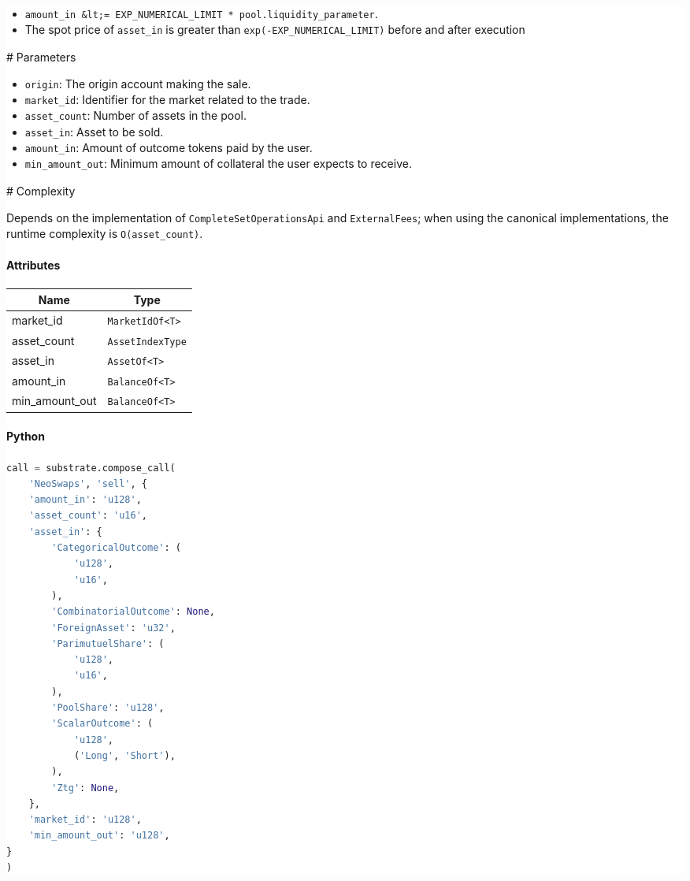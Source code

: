 - `amount_in &lt;= EXP_NUMERICAL_LIMIT * pool.liquidity_parameter`.
- The spot price of `asset_in` is greater than `exp(-EXP_NUMERICAL_LIMIT)` before and
  after execution

\# Parameters

- `origin`: The origin account making the sale.
- `market_id`: Identifier for the market related to the trade.
- `asset_count`: Number of assets in the pool.
- `asset_in`: Asset to be sold.
- `amount_in`: Amount of outcome tokens paid by the user.
- `min_amount_out`: Minimum amount of collateral the user expects to receive.

\# Complexity

Depends on the implementation of `CompleteSetOperationsApi` and `ExternalFees`; when
using the canonical implementations, the runtime complexity is `O(asset_count)`.
#### Attributes
| Name | Type |
| -------- | -------- | 
| market_id | `MarketIdOf<T>` | 
| asset_count | `AssetIndexType` | 
| asset_in | `AssetOf<T>` | 
| amount_in | `BalanceOf<T>` | 
| min_amount_out | `BalanceOf<T>` | 

#### Python
```python
call = substrate.compose_call(
    'NeoSwaps', 'sell', {
    'amount_in': 'u128',
    'asset_count': 'u16',
    'asset_in': {
        'CategoricalOutcome': (
            'u128',
            'u16',
        ),
        'CombinatorialOutcome': None,
        'ForeignAsset': 'u32',
        'ParimutuelShare': (
            'u128',
            'u16',
        ),
        'PoolShare': 'u128',
        'ScalarOutcome': (
            'u128',
            ('Long', 'Short'),
        ),
        'Ztg': None,
    },
    'market_id': 'u128',
    'min_amount_out': 'u128',
}
)
```
